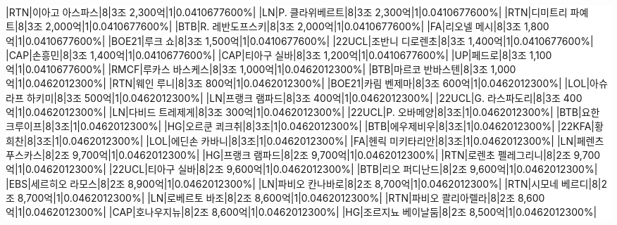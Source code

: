 |RTN|이아고 아스파스|8|3조 2,300억|1|0.0410677600%|
|LN|P. 클라위베르트|8|3조 2,300억|1|0.0410677600%|
|RTN|디미트리 파예트|8|3조 2,000억|1|0.0410677600%|
|BTB|R. 레반도프스키|8|3조 2,000억|1|0.0410677600%|
|FA|리오넬 메시|8|3조 1,800억|1|0.0410677600%|
|BOE21|루크 쇼|8|3조 1,500억|1|0.0410677600%|
|22UCL|조반니 디로렌초|8|3조 1,400억|1|0.0410677600%|
|CAP|손흥민|8|3조 1,400억|1|0.0410677600%|
|CAP|티아구 실바|8|3조 1,200억|1|0.0410677600%|
|UP|페드로|8|3조 1,100억|1|0.0410677600%|
|RMCF|루카스 바스케스|8|3조 1,000억|1|0.0462012300%|
|BTB|마르코 반바스텐|8|3조 1,000억|1|0.0462012300%|
|RTN|웨인 루니|8|3조 800억|1|0.0462012300%|
|BOE21|카림 벤제마|8|3조 600억|1|0.0462012300%|
|LOL|아슈라프 하키미|8|3조 500억|1|0.0462012300%|
|LN|프랭크 램파드|8|3조 400억|1|0.0462012300%|
|22UCL|G. 라스파도리|8|3조 400억|1|0.0462012300%|
|LN|다비드 트레제게|8|3조 300억|1|0.0462012300%|
|22UCL|P. 오바메양|8|3조|1|0.0462012300%|
|BTB|요한 크루이프|8|3조|1|0.0462012300%|
|HG|오르쿤 쾨크취|8|3조|1|0.0462012300%|
|BTB|에우제비우|8|3조|1|0.0462012300%|
|22KFA|황희찬|8|3조|1|0.0462012300%|
|LOL|에딘손 카바니|8|3조|1|0.0462012300%|
|FA|헨릭 미키타리안|8|3조|1|0.0462012300%|
|LN|페렌츠 푸스카스|8|2조 9,700억|1|0.0462012300%|
|HG|프랭크 램파드|8|2조 9,700억|1|0.0462012300%|
|RTN|로렌초 펠레그리니|8|2조 9,700억|1|0.0462012300%|
|22UCL|티아구 실바|8|2조 9,600억|1|0.0462012300%|
|BTB|리오 퍼디난드|8|2조 9,600억|1|0.0462012300%|
|EBS|세르히오 라모스|8|2조 8,900억|1|0.0462012300%|
|LN|파비오 칸나바로|8|2조 8,700억|1|0.0462012300%|
|RTN|시모네 베르디|8|2조 8,700억|1|0.0462012300%|
|LN|로베르토 바조|8|2조 8,600억|1|0.0462012300%|
|RTN|파비오 콸리아렐라|8|2조 8,600억|1|0.0462012300%|
|CAP|호나우지뉴|8|2조 8,600억|1|0.0462012300%|
|HG|조르지뇨 베이날둠|8|2조 8,500억|1|0.0462012300%|